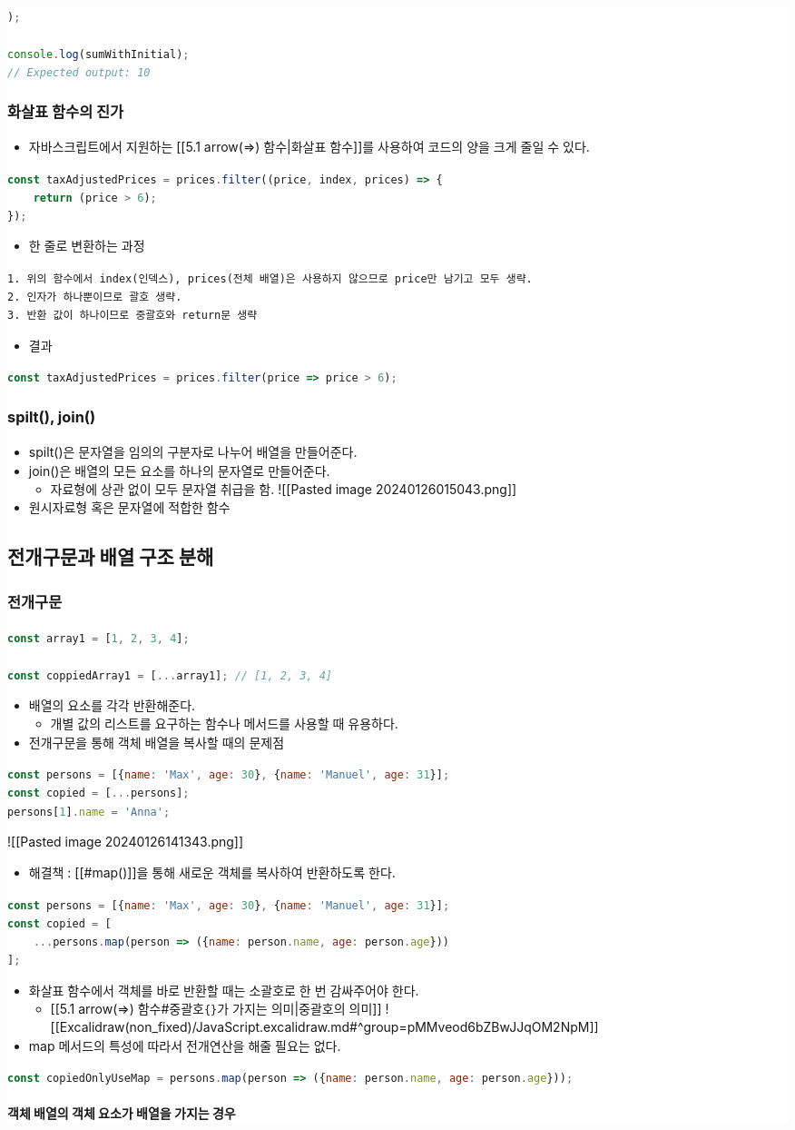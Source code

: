```js
);

console.log(sumWithInitial);
// Expected output: 10
```

### 화살표 함수의 진가
- 자바스크립트에서 지원하는 [[5.1 arrow(=>) 함수|화살표 함수]]를 사용하여 코드의 양을 크게 줄일 수 있다.
```js
const taxAdjustedPrices = prices.filter((price, index, prices) => {
	return (price > 6);
});
```
- 한 줄로 변환하는 과정
```
1. 위의 함수에서 index(인덱스), prices(전체 배열)은 사용하지 않으므로 price만 남기고 모두 생략.
2. 인자가 하나뿐이므로 괄호 생략.
3. 반환 값이 하나이므로 중괄호와 return문 생략
```
- 결과
```js
const taxAdjustedPrices = prices.filter(price => price > 6);
```
### spilt(), join()
- spilt()은 문자열을 임의의 구분자로 나누어 배열을 만들어준다.
- join()은 배열의 모든 요소를 하나의 문자열로 만들어준다.
	- 자료형에 상관 없이 모두 문자열 취급을 함.
![[Pasted image 20240126015043.png]]
- 원시자료형 혹은 문자열에 적합한 함수
## 전개구문과 배열 구조 분해
### 전개구문
```js
const array1 = [1, 2, 3, 4];

const coppiedArray1 = [...array1]; // [1, 2, 3, 4]
```
- 배열의 요소를 각각 반환해준다.
	- 개별 값의 리스트를 요구하는 함수나 메서드를 사용할 때 유용하다.
- 전개구문을 통해 객체 배열을 복사할 때의 문제점
```js
const persons = [{name: 'Max', age: 30}, {name: 'Manuel', age: 31}];
const copied = [...persons];
persons[1].name = 'Anna';
```
![[Pasted image 20240126141343.png]]
- 해결책
: [[#map()]]을 통해 새로운 객체를 복사하여 반환하도록 한다.
```js
const persons = [{name: 'Max', age: 30}, {name: 'Manuel', age: 31}];
const copied = [
	...persons.map(person => ({name: person.name, age: person.age}))
];
```
- 화살표 함수에서 객체를 바로 반환할 때는 소괄호로 한 번 감싸주어야 한다.
	- [[5.1 arrow(=>) 함수#중괄호`{}`가 가지는 의미|중괄호의 의미]]
![[Excalidraw(non_fixed)/JavaScript.excalidraw.md#^group=pMMveod6bZBwJJqOM2NpM]]
- map 메서드의 특성에 따라서 전개연산을 해줄 필요는 없다.
```js
const copiedOnlyUseMap = persons.map(person => ({name: person.name, age: person.age}));
```
#### 객체 배열의 객체 요소가 배열을 가지는 경우